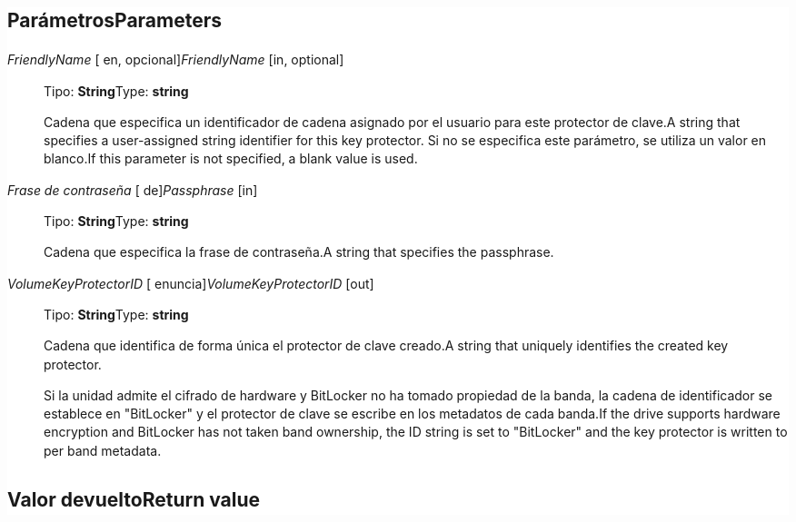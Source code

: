 

## <a name="parameters"></a><span data-ttu-id="295f6-107">Parámetros</span><span class="sxs-lookup"><span data-stu-id="295f6-107">Parameters</span></span>

<dl> <dt>

<span data-ttu-id="295f6-108">*FriendlyName* \[ en, opcional\]</span><span class="sxs-lookup"><span data-stu-id="295f6-108">*FriendlyName* \[in, optional\]</span></span>
</dt> <dd>

<span data-ttu-id="295f6-109">Tipo: **String**</span><span class="sxs-lookup"><span data-stu-id="295f6-109">Type: **string**</span></span>

<span data-ttu-id="295f6-110">Cadena que especifica un identificador de cadena asignado por el usuario para este protector de clave.</span><span class="sxs-lookup"><span data-stu-id="295f6-110">A string that specifies a user-assigned string identifier for this key protector.</span></span> <span data-ttu-id="295f6-111">Si no se especifica este parámetro, se utiliza un valor en blanco.</span><span class="sxs-lookup"><span data-stu-id="295f6-111">If this parameter is not specified, a blank value is used.</span></span>

</dd> <dt>

<span data-ttu-id="295f6-112">*Frase de contraseña* \[ de\]</span><span class="sxs-lookup"><span data-stu-id="295f6-112">*Passphrase* \[in\]</span></span>
</dt> <dd>

<span data-ttu-id="295f6-113">Tipo: **String**</span><span class="sxs-lookup"><span data-stu-id="295f6-113">Type: **string**</span></span>

<span data-ttu-id="295f6-114">Cadena que especifica la frase de contraseña.</span><span class="sxs-lookup"><span data-stu-id="295f6-114">A string that specifies the passphrase.</span></span>

</dd> <dt>

<span data-ttu-id="295f6-115">*VolumeKeyProtectorID* \[ enuncia\]</span><span class="sxs-lookup"><span data-stu-id="295f6-115">*VolumeKeyProtectorID* \[out\]</span></span>
</dt> <dd>

<span data-ttu-id="295f6-116">Tipo: **String**</span><span class="sxs-lookup"><span data-stu-id="295f6-116">Type: **string**</span></span>

<span data-ttu-id="295f6-117">Cadena que identifica de forma única el protector de clave creado.</span><span class="sxs-lookup"><span data-stu-id="295f6-117">A string that uniquely identifies the created key protector.</span></span>

<span data-ttu-id="295f6-118">Si la unidad admite el cifrado de hardware y BitLocker no ha tomado propiedad de la banda, la cadena de identificador se establece en "BitLocker" y el protector de clave se escribe en los metadatos de cada banda.</span><span class="sxs-lookup"><span data-stu-id="295f6-118">If the drive supports hardware encryption and BitLocker has not taken band ownership, the ID string is set to "BitLocker" and the key protector is written to per band metadata.</span></span>

</dd> </dl>

## <a name="return-value"></a><span data-ttu-id="295f6-119">Valor devuelto</span><span class="sxs-lookup"><span data-stu-id="295f6-119">Return value</span></span>
